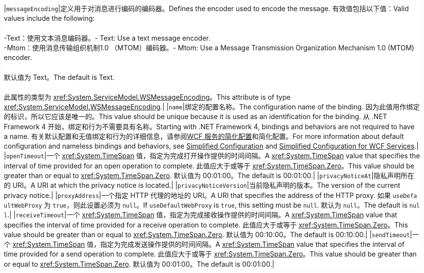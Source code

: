 |`messageEncoding`|<span data-ttu-id="1eb67-126">定义用于对消息进行编码的编码器。</span><span class="sxs-lookup"><span data-stu-id="1eb67-126">Defines the encoder used to encode the message.</span></span> <span data-ttu-id="1eb67-127">有效值包括以下值：</span><span class="sxs-lookup"><span data-stu-id="1eb67-127">Valid values include the following:</span></span><br /><br /> <span data-ttu-id="1eb67-128">-Text：使用文本消息编码器。</span><span class="sxs-lookup"><span data-stu-id="1eb67-128">-   Text: Use a text message encoder.</span></span><br /><span data-ttu-id="1eb67-129">-Mtom：使用消息传输组织机制1.0 （MTOM）编码器。</span><span class="sxs-lookup"><span data-stu-id="1eb67-129">-   Mtom: Use a Message Transmission Organization Mechanism 1.0 (MTOM) encoder.</span></span><br /><br /> <span data-ttu-id="1eb67-130">默认值为 Text。</span><span class="sxs-lookup"><span data-stu-id="1eb67-130">The default is Text.</span></span><br /><br /> <span data-ttu-id="1eb67-131">此属性的类型为 <xref:System.ServiceModel.WSMessageEncoding>。</span><span class="sxs-lookup"><span data-stu-id="1eb67-131">This attribute is of type <xref:System.ServiceModel.WSMessageEncoding>.</span></span>|
|`name`|<span data-ttu-id="1eb67-132">绑定的配置名称。</span><span class="sxs-lookup"><span data-stu-id="1eb67-132">The configuration name of the binding.</span></span> <span data-ttu-id="1eb67-133">因为此值用作绑定的标识，所以它应该是唯一的。</span><span class="sxs-lookup"><span data-stu-id="1eb67-133">This value should be unique because it is used as an identification for the binding.</span></span> <span data-ttu-id="1eb67-134">从 .NET Framework 4 开始，绑定和行为不需要具有名称。</span><span class="sxs-lookup"><span data-stu-id="1eb67-134">Starting with .NET Framework 4, bindings and behaviors are not required to have a name.</span></span> <span data-ttu-id="1eb67-135">有关默认配置和无值绑定和行为的详细信息，请参阅[WCF 服务的](../../../wcf/samples/simplified-configuration-for-wcf-services.md)[简化配置](../../../wcf/simplified-configuration.md)和简化配置。</span><span class="sxs-lookup"><span data-stu-id="1eb67-135">For more information about default configuration and nameless bindings and behaviors, see [Simplified Configuration](../../../wcf/simplified-configuration.md) and [Simplified Configuration for WCF Services](../../../wcf/samples/simplified-configuration-for-wcf-services.md).</span></span>|
|`openTimeout`|<span data-ttu-id="1eb67-136">一个 <xref:System.TimeSpan> 值，指定为完成打开操作提供的时间间隔。</span><span class="sxs-lookup"><span data-stu-id="1eb67-136">A <xref:System.TimeSpan> value that specifies the interval of time provided for an open operation to complete.</span></span> <span data-ttu-id="1eb67-137">此值应大于或等于 <xref:System.TimeSpan.Zero>。</span><span class="sxs-lookup"><span data-stu-id="1eb67-137">This value should be greater than or equal to <xref:System.TimeSpan.Zero>.</span></span> <span data-ttu-id="1eb67-138">默认值为 00:01:00。</span><span class="sxs-lookup"><span data-stu-id="1eb67-138">The default is 00:01:00.</span></span>|
|`privacyNoticeAt`|<span data-ttu-id="1eb67-139">隐私声明所在的 URI。</span><span class="sxs-lookup"><span data-stu-id="1eb67-139">A URI at which the privacy notice is located.</span></span>|
|`privacyNoticeVersion`|<span data-ttu-id="1eb67-140">当前隐私声明的版本。</span><span class="sxs-lookup"><span data-stu-id="1eb67-140">The version of the current privacy notice.</span></span>|
|`proxyAddress`|<span data-ttu-id="1eb67-141">一个指定 HTTP 代理的地址的 URI。</span><span class="sxs-lookup"><span data-stu-id="1eb67-141">A URI that specifies the address of the HTTP proxy.</span></span> <span data-ttu-id="1eb67-142">如果 `useDefaultWebProxy` 为 `true`，则此设置必须为 `null`。</span><span class="sxs-lookup"><span data-stu-id="1eb67-142">If `useDefaultWebProxy` is `true`, this setting must be `null`.</span></span> <span data-ttu-id="1eb67-143">默认为 `null`。</span><span class="sxs-lookup"><span data-stu-id="1eb67-143">The default is `null`.</span></span>|
|`receiveTimeout`|<span data-ttu-id="1eb67-144">一个 <xref:System.TimeSpan> 值，指定为完成接收操作提供的时间间隔。</span><span class="sxs-lookup"><span data-stu-id="1eb67-144">A <xref:System.TimeSpan> value that specifies the interval of time provided for a receive operation to complete.</span></span> <span data-ttu-id="1eb67-145">此值应大于或等于 <xref:System.TimeSpan.Zero>。</span><span class="sxs-lookup"><span data-stu-id="1eb67-145">This value should be greater than or equal to <xref:System.TimeSpan.Zero>.</span></span> <span data-ttu-id="1eb67-146">默认值为 00:10:00。</span><span class="sxs-lookup"><span data-stu-id="1eb67-146">The default is 00:10:00.</span></span>|
|`sendTimeout`|<span data-ttu-id="1eb67-147">一个 <xref:System.TimeSpan> 值，指定为完成发送操作提供的时间间隔。</span><span class="sxs-lookup"><span data-stu-id="1eb67-147">A <xref:System.TimeSpan> value that specifies the interval of time provided for a send operation to complete.</span></span> <span data-ttu-id="1eb67-148">此值应大于或等于 <xref:System.TimeSpan.Zero>。</span><span class="sxs-lookup"><span data-stu-id="1eb67-148">This value should be greater than or equal to <xref:System.TimeSpan.Zero>.</span></span> <span data-ttu-id="1eb67-149">默认值为 00:01:00。</span><span class="sxs-lookup"><span data-stu-id="1eb67-149">The default is 00:01:00.</span></span>|